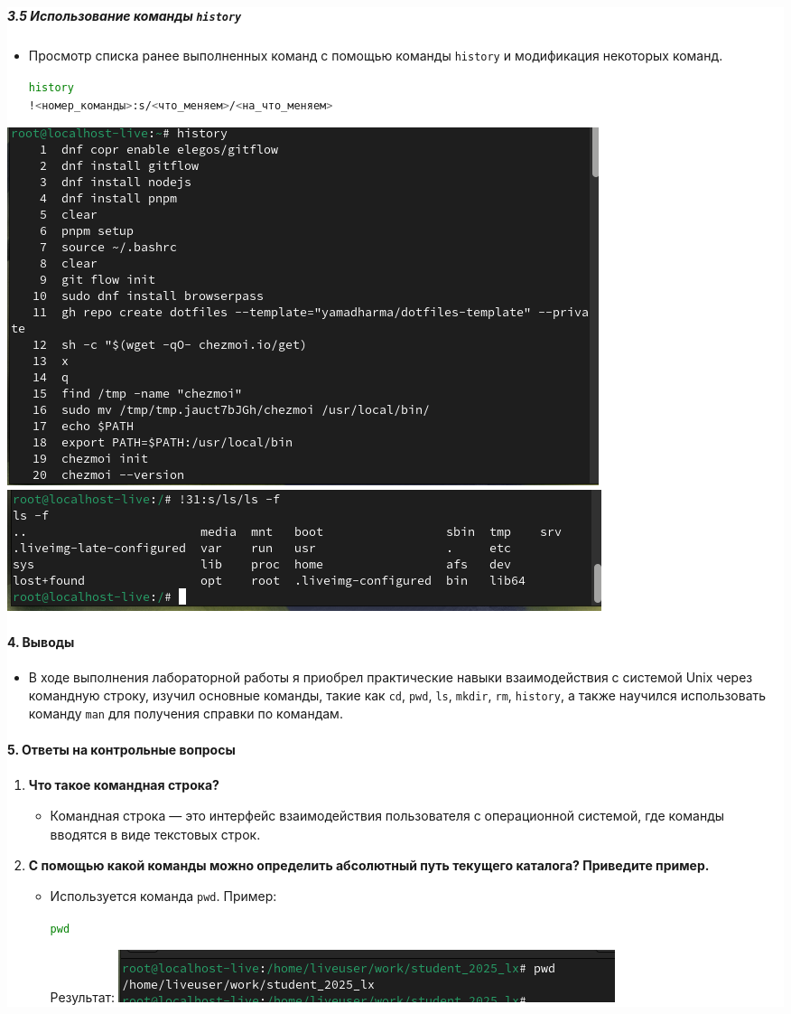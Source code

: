 ##### 3.5 Использование команды `history`
- Просмотр списка ранее выполненных команд с помощью команды `history` и модификация некоторых команд.
  ```bash
  history
  !<номер_команды>:s/<что_меняем>/<на_что_меняем>
  ```
![alt text](image-15.png)
![alt text](image-18.png)

#### 4. Выводы
- В ходе выполнения лабораторной работы я приобрел практические навыки взаимодействия с системой Unix через командную строку, изучил основные команды, такие как `cd`, `pwd`, `ls`, `mkdir`, `rm`, `history`, а также научился использовать команду `man` для получения справки по командам.

#### 5. Ответы на контрольные вопросы

1. **Что такое командная строка?**
   - Командная строка — это интерфейс взаимодействия пользователя с операционной системой, где команды вводятся в виде текстовых строк.

2. **С помощью какой команды можно определить абсолютный путь текущего каталога? Приведите пример.**
   - Используется команда `pwd`. Пример:
     ```bash
     pwd
     ```
     Результат:
     ![alt text](image.png)
